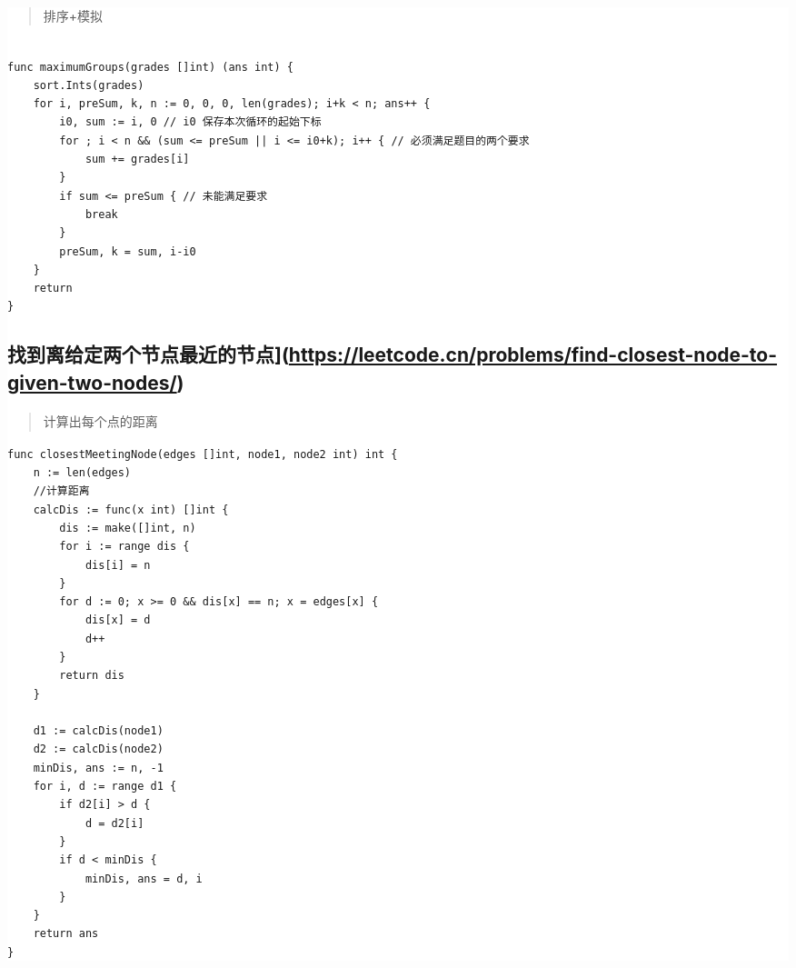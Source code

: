 > 排序+模拟

```

func maximumGroups(grades []int) (ans int) {
	sort.Ints(grades)
	for i, preSum, k, n := 0, 0, 0, len(grades); i+k < n; ans++ {
		i0, sum := i, 0 // i0 保存本次循环的起始下标
		for ; i < n && (sum <= preSum || i <= i0+k); i++ { // 必须满足题目的两个要求
			sum += grades[i]
		}
		if sum <= preSum { // 未能满足要求
			break
		}
		preSum, k = sum, i-i0
	}
	return
}
```



## 找到离给定两个节点最近的节点](https://leetcode.cn/problems/find-closest-node-to-given-two-nodes/)

> 计算出每个点的距离

```
func closestMeetingNode(edges []int, node1, node2 int) int {
	n := len(edges)
	//计算距离
	calcDis := func(x int) []int {
		dis := make([]int, n)
		for i := range dis {
			dis[i] = n
		}
		for d := 0; x >= 0 && dis[x] == n; x = edges[x] {
			dis[x] = d
			d++
		}
		return dis
	}

	d1 := calcDis(node1)
	d2 := calcDis(node2)
	minDis, ans := n, -1
	for i, d := range d1 {
		if d2[i] > d {
			d = d2[i]
		}
		if d < minDis {
			minDis, ans = d, i
		}
	}
	return ans
}
```

